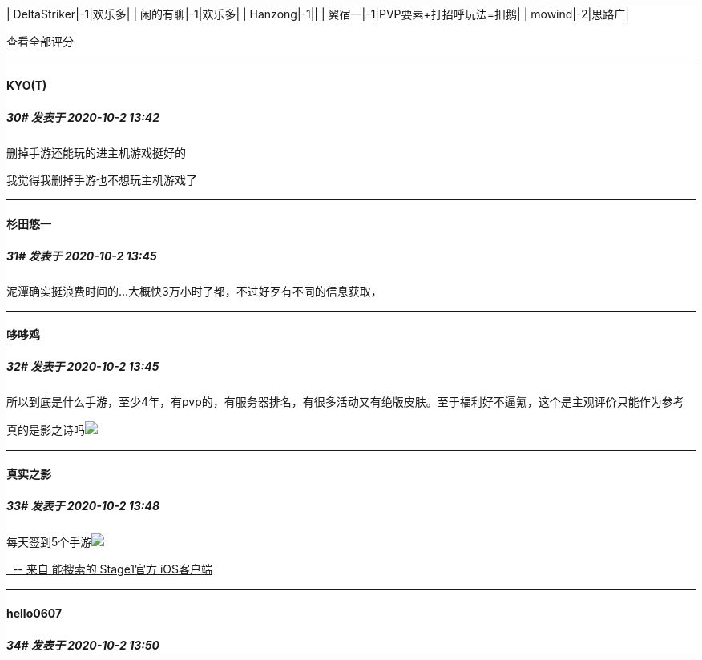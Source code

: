 | DeltaStriker|-1|欢乐多|
| 闲的有聊|-1|欢乐多|
| Hanzong|-1||
| 翼宿一|-1|PVP要素+打招呼玩法=扣鹅|
| mowind|-2|思路广|


查看全部评分


-----

####  KYO(T)  
##### 30#       发表于 2020-10-2 13:42


删掉手游还能玩的进主机游戏挺好的

我觉得我删掉手游也不想玩主机游戏了


-----

####  杉田悠一  
##### 31#       发表于 2020-10-2 13:45


泥潭确实挺浪费时间的…大概快3万小时了都，不过好歹有不同的信息获取，


-----

####  哆哆鸡  
##### 32#       发表于 2020-10-2 13:45


所以到底是什么手游，至少4年，有pvp的，有服务器排名，有很多活动又有绝版皮肤。至于福利好不逼氪，这个是主观评价只能作为参考

真的是影之诗吗<img src="https://static.saraba1st.com/image/smiley/face2017/004.gif" referrerpolicy="no-referrer">


-----

####  真实之影  
##### 33#       发表于 2020-10-2 13:48


每天签到5个手游<img src="https://static.saraba1st.com/image/smiley/face2017/047.png" referrerpolicy="no-referrer">

[  -- 来自 能搜索的 Stage1官方 iOS客户端](https://itunes.apple.com/fi/app/saraba1st/id1221237470?mt=8)


-----

####  hello0607  
##### 34#       发表于 2020-10-2 13:50
